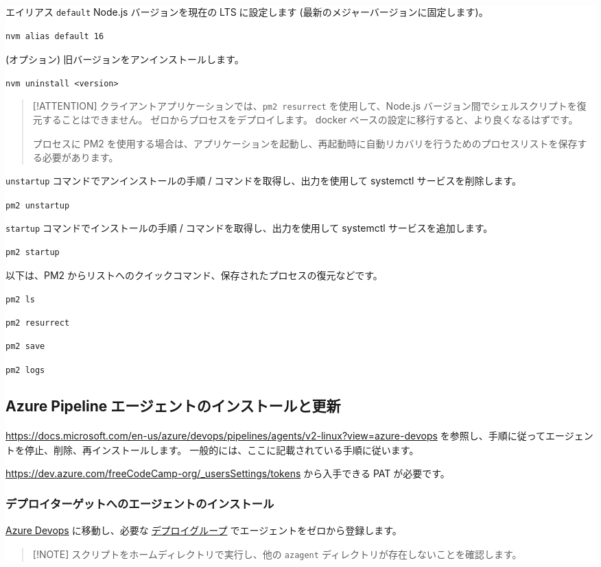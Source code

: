 エイリアス `default` Node.js バージョンを現在の LTS に設定します (最新のメジャーバージョンに固定します)。

```console
nvm alias default 16
```

(オプション) 旧バージョンをアンインストールします。

```console
nvm uninstall <version>
```

> [!ATTENTION] クライアントアプリケーションでは、`pm2 resurrect` を使用して、Node.js バージョン間でシェルスクリプトを復元することはできません。 ゼロからプロセスをデプロイします。 docker ベースの設定に移行すると、より良くなるはずです。
> 
> プロセスに PM2 を使用する場合は、アプリケーションを起動し、再起動時に自動リカバリを行うためのプロセスリストを保存する必要があります。

`unstartup` コマンドでアンインストールの手順 / コマンドを取得し、出力を使用して systemctl サービスを削除します。

```console
pm2 unstartup
```

`startup` コマンドでインストールの手順 / コマンドを取得し、出力を使用して systemctl サービスを追加します。

```console
pm2 startup
```

以下は、PM2 からリストへのクイックコマンド、保存されたプロセスの復元などです。

```console
pm2 ls
```

```console
pm2 resurrect
```

```console
pm2 save
```

```console
pm2 logs
```

## Azure Pipeline エージェントのインストールと更新

https://docs.microsoft.com/en-us/azure/devops/pipelines/agents/v2-linux?view=azure-devops を参照し、手順に従ってエージェントを停止、削除、再インストールします。 一般的には、ここに記載されている手順に従います。

https://dev.azure.com/freeCodeCamp-org/_usersSettings/tokens から入手できる PAT が必要です。

### デプロイターゲットへのエージェントのインストール

[Azure Devops](https://dev.azure.com/freeCodeCamp-org) に移動し、必要な [デプロイグループ](https://dev.azure.com/freeCodeCamp-org/freeCodeCamp/_machinegroup) でエージェントをゼロから登録します。

> [!NOTE] スクリプトをホームディレクトリで実行し、他の `azagent` ディレクトリが存在しないことを確認します。
